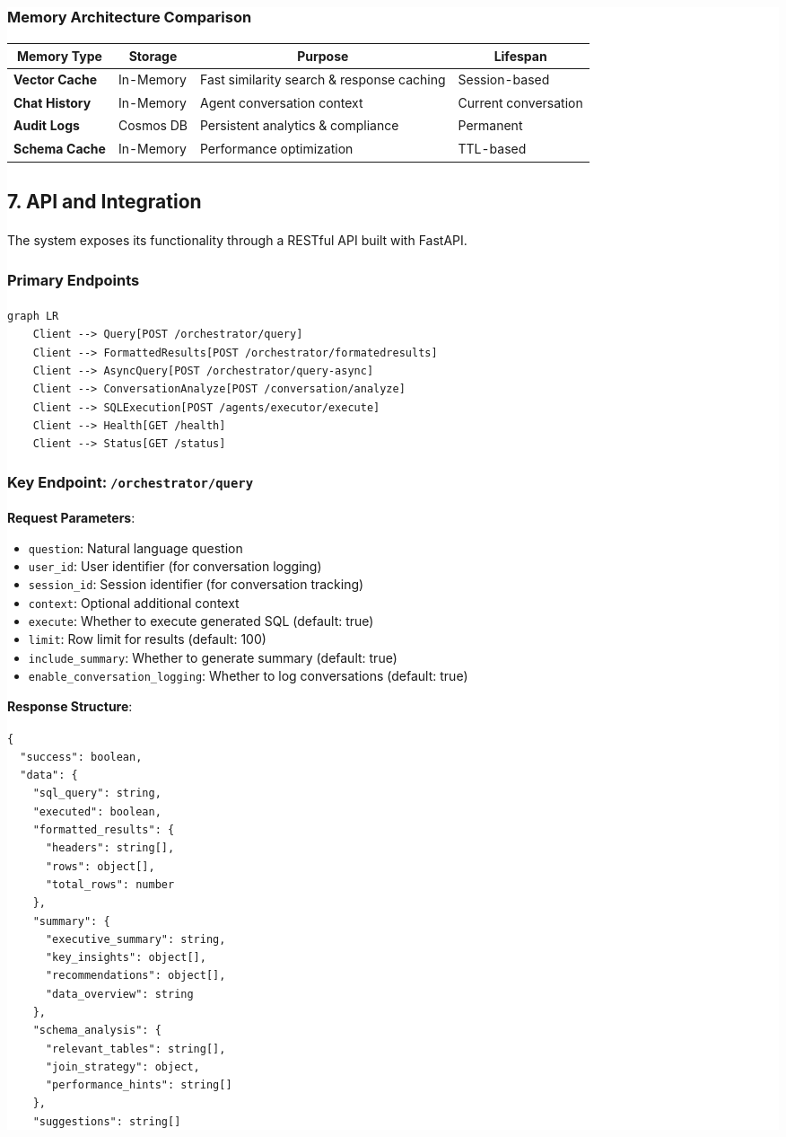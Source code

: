 ### Memory Architecture Comparison

| **Memory Type** | **Storage** | **Purpose** | **Lifespan** |
|----------------|-------------|-------------|--------------|
| **Vector Cache** | In-Memory | Fast similarity search & response caching | Session-based |
| **Chat History** | In-Memory | Agent conversation context | Current conversation |
| **Audit Logs** | Cosmos DB | Persistent analytics & compliance | Permanent |
| **Schema Cache** | In-Memory | Performance optimization | TTL-based |

## 7. API and Integration

The system exposes its functionality through a RESTful API built with FastAPI.

### Primary Endpoints

```mermaid
graph LR
    Client --> Query[POST /orchestrator/query]
    Client --> FormattedResults[POST /orchestrator/formatedresults]
    Client --> AsyncQuery[POST /orchestrator/query-async]
    Client --> ConversationAnalyze[POST /conversation/analyze]
    Client --> SQLExecution[POST /agents/executor/execute]
    Client --> Health[GET /health]
    Client --> Status[GET /status]
```

### Key Endpoint: `/orchestrator/query`

**Request Parameters**:
- `question`: Natural language question
- `user_id`: User identifier (for conversation logging)
- `session_id`: Session identifier (for conversation tracking)
- `context`: Optional additional context
- `execute`: Whether to execute generated SQL (default: true)
- `limit`: Row limit for results (default: 100)
- `include_summary`: Whether to generate summary (default: true)
- `enable_conversation_logging`: Whether to log conversations (default: true)

**Response Structure**:
```
{
  "success": boolean,
  "data": {
    "sql_query": string,
    "executed": boolean,
    "formatted_results": {
      "headers": string[],
      "rows": object[],
      "total_rows": number
    },
    "summary": {
      "executive_summary": string,
      "key_insights": object[],
      "recommendations": object[],
      "data_overview": string
    },
    "schema_analysis": {
      "relevant_tables": string[],
      "join_strategy": object,
      "performance_hints": string[]
    },
    "suggestions": string[]
```